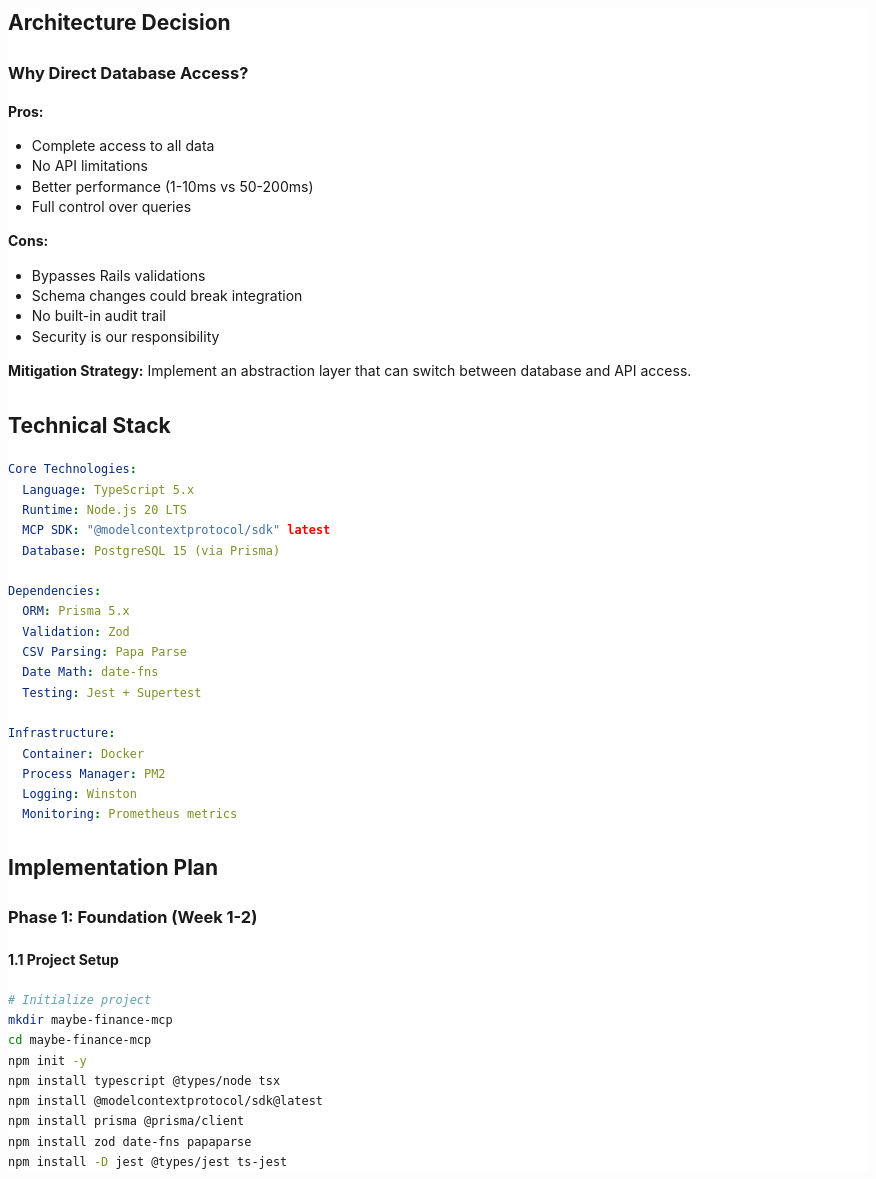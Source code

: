 ## Architecture Decision

### Why Direct Database Access?

**Pros:**
- Complete access to all data
- No API limitations
- Better performance (1-10ms vs 50-200ms)
- Full control over queries

**Cons:**
- Bypasses Rails validations
- Schema changes could break integration
- No built-in audit trail
- Security is our responsibility

**Mitigation Strategy:** Implement an abstraction layer that can switch between database and API access.

## Technical Stack

```yaml
Core Technologies:
  Language: TypeScript 5.x
  Runtime: Node.js 20 LTS
  MCP SDK: "@modelcontextprotocol/sdk" latest
  Database: PostgreSQL 15 (via Prisma)
  
Dependencies:
  ORM: Prisma 5.x
  Validation: Zod
  CSV Parsing: Papa Parse
  Date Math: date-fns
  Testing: Jest + Supertest
  
Infrastructure:
  Container: Docker
  Process Manager: PM2
  Logging: Winston
  Monitoring: Prometheus metrics
```

## Implementation Plan

### Phase 1: Foundation (Week 1-2)

#### 1.1 Project Setup
```bash
# Initialize project
mkdir maybe-finance-mcp
cd maybe-finance-mcp
npm init -y
npm install typescript @types/node tsx
npm install @modelcontextprotocol/sdk@latest
npm install prisma @prisma/client
npm install zod date-fns papaparse
npm install -D jest @types/jest ts-jest
```
